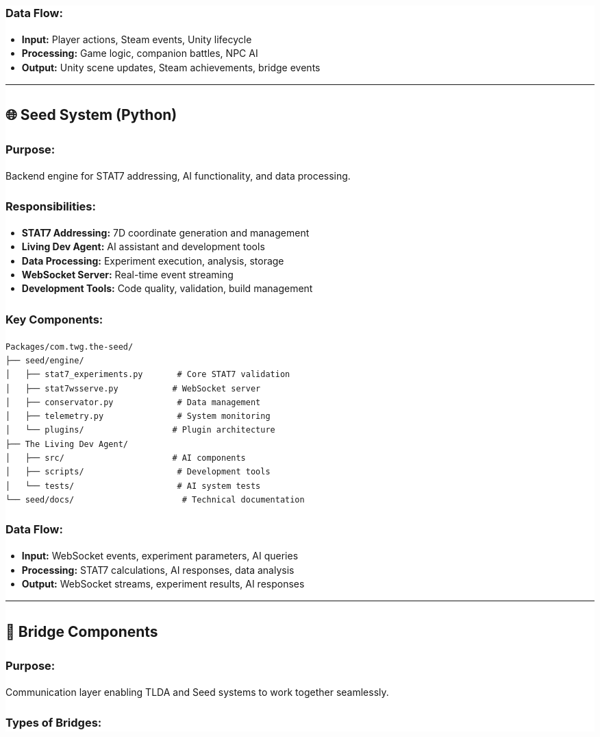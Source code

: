 ### **Data Flow:**
- **Input:** Player actions, Steam events, Unity lifecycle
- **Processing:** Game logic, companion battles, NPC AI
- **Output:** Unity scene updates, Steam achievements, bridge events

---

## 🌐 **Seed System (Python)**

### **Purpose:**
Backend engine for STAT7 addressing, AI functionality, and data processing.

### **Responsibilities:**
- **STAT7 Addressing:** 7D coordinate generation and management
- **Living Dev Agent:** AI assistant and development tools
- **Data Processing:** Experiment execution, analysis, storage
- **WebSocket Server:** Real-time event streaming
- **Development Tools:** Code quality, validation, build management

### **Key Components:**
```
Packages/com.twg.the-seed/
├── seed/engine/
│   ├── stat7_experiments.py       # Core STAT7 validation
│   ├── stat7wsserve.py           # WebSocket server
│   ├── conservator.py             # Data management
│   ├── telemetry.py               # System monitoring
│   └── plugins/                  # Plugin architecture
├── The Living Dev Agent/
│   ├── src/                      # AI components
│   ├── scripts/                   # Development tools
│   └── tests/                     # AI system tests
└── seed/docs/                      # Technical documentation
```

### **Data Flow:**
- **Input:** WebSocket events, experiment parameters, AI queries
- **Processing:** STAT7 calculations, AI responses, data analysis
- **Output:** WebSocket streams, experiment results, AI responses

---

## 🔗 **Bridge Components**

### **Purpose:**
Communication layer enabling TLDA and Seed systems to work together seamlessly.

### **Types of Bridges:**
